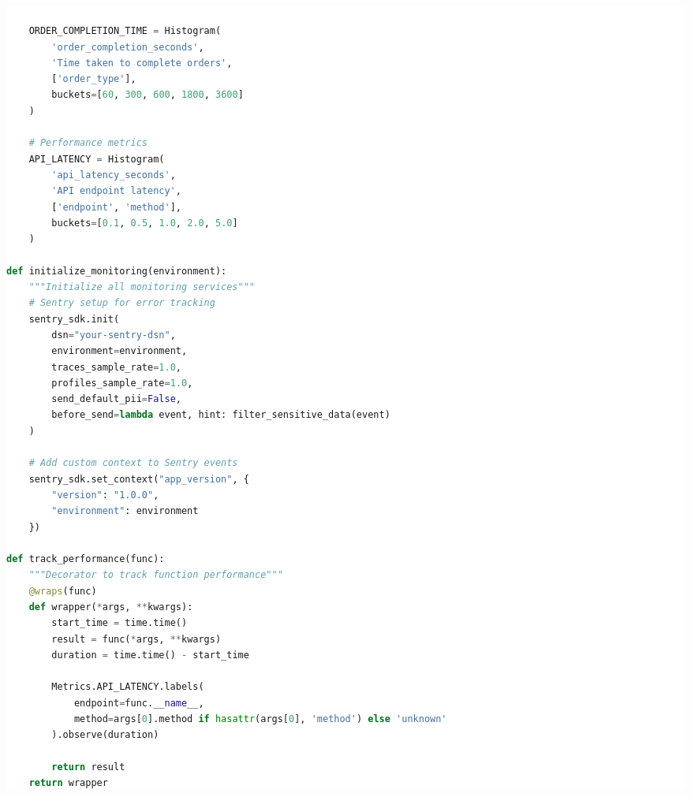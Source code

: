 ```python
    
    ORDER_COMPLETION_TIME = Histogram(
        'order_completion_seconds',
        'Time taken to complete orders',
        ['order_type'],
        buckets=[60, 300, 600, 1800, 3600]
    )
    
    # Performance metrics
    API_LATENCY = Histogram(
        'api_latency_seconds',
        'API endpoint latency',
        ['endpoint', 'method'],
        buckets=[0.1, 0.5, 1.0, 2.0, 5.0]
    )

def initialize_monitoring(environment):
    """Initialize all monitoring services"""
    # Sentry setup for error tracking
    sentry_sdk.init(
        dsn="your-sentry-dsn",
        environment=environment,
        traces_sample_rate=1.0,
        profiles_sample_rate=1.0,
        send_default_pii=False,
        before_send=lambda event, hint: filter_sensitive_data(event)
    )
    
    # Add custom context to Sentry events
    sentry_sdk.set_context("app_version", {
        "version": "1.0.0",
        "environment": environment
    })

def track_performance(func):
    """Decorator to track function performance"""
    @wraps(func)
    def wrapper(*args, **kwargs):
        start_time = time.time()
        result = func(*args, **kwargs)
        duration = time.time() - start_time
        
        Metrics.API_LATENCY.labels(
            endpoint=func.__name__,
            method=args[0].method if hasattr(args[0], 'method') else 'unknown'
        ).observe(duration)
        
        return result
    return wrapper
```
